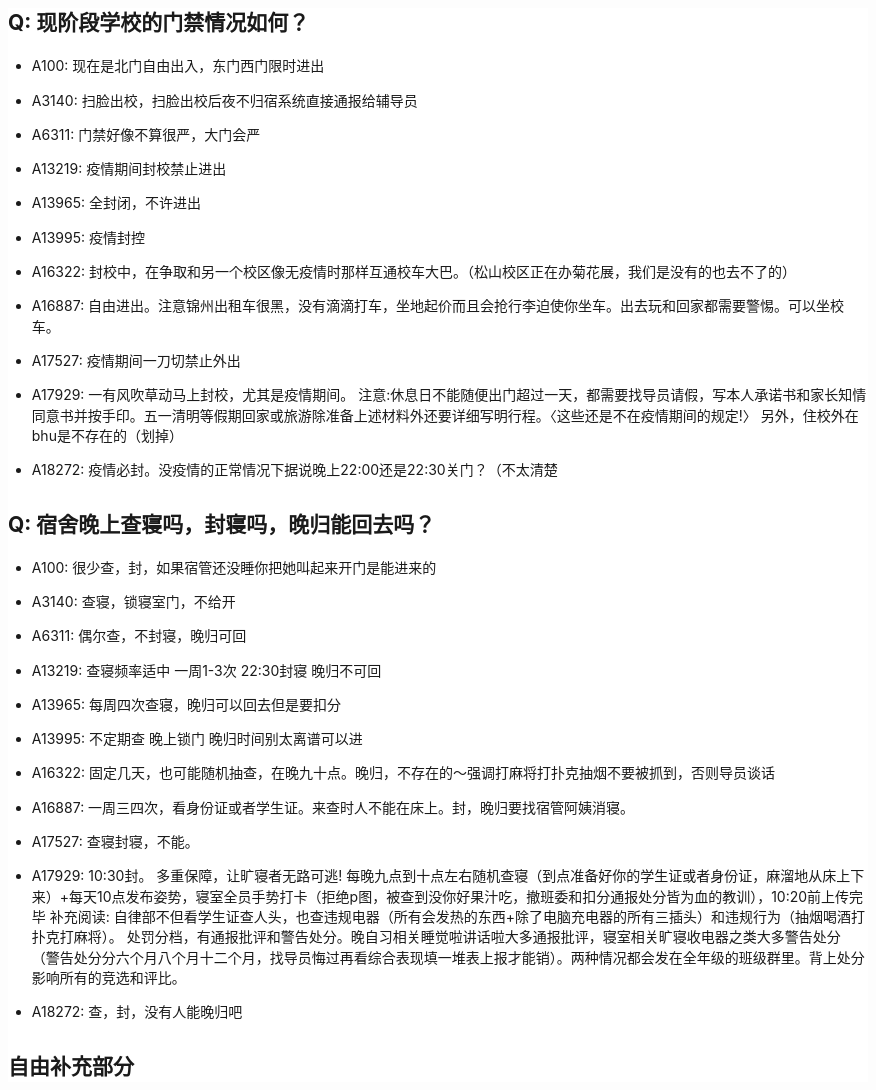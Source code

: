 ## Q: 现阶段学校的门禁情况如何？

- A100: 现在是北门自由出入，东门西门限时进出

- A3140: 扫脸出校，扫脸出校后夜不归宿系统直接通报给辅导员

- A6311: 门禁好像不算很严，大门会严

- A13219: 疫情期间封校禁止进出

- A13965: 全封闭，不许进出

- A13995: 疫情封控

- A16322: 封校中，在争取和另一个校区像无疫情时那样互通校车大巴。（松山校区正在办菊花展，我们是没有的也去不了的）

- A16887: 自由进出。注意锦州出租车很黑，没有滴滴打车，坐地起价而且会抢行李迫使你坐车。出去玩和回家都需要警惕。可以坐校车。

- A17527: 疫情期间一刀切禁止外出

- A17929: 一有风吹草动马上封校，尤其是疫情期间。
注意:休息日不能随便出门超过一天，都需要找导员请假，写本人承诺书和家长知情同意书并按手印。五一清明等假期回家或旅游除准备上述材料外还要详细写明行程。〈这些还是不在疫情期间的规定!〉
另外，住校外在bhu是不存在的（划掉）

- A18272: 疫情必封。没疫情的正常情况下据说晚上22:00还是22:30关门？（不太清楚

## Q: 宿舍晚上查寝吗，封寝吗，晚归能回去吗？

- A100: 很少查，封，如果宿管还没睡你把她叫起来开门是能进来的

- A3140: 查寝，锁寝室门，不给开

- A6311: 偶尔查，不封寝，晚归可回

- A13219: 查寝频率适中 一周1-3次 22:30封寝 晚归不可回

- A13965: 每周四次查寝，晚归可以回去但是要扣分

- A13995: 不定期查 晚上锁门 晚归时间别太离谱可以进

- A16322: 固定几天，也可能随机抽查，在晚九十点。晚归，不存在的～强调打麻将打扑克抽烟不要被抓到，否则导员谈话

- A16887: 一周三四次，看身份证或者学生证。来查时人不能在床上。封，晚归要找宿管阿姨消寝。

- A17527: 查寝封寝，不能。

- A17929: 10:30封。
多重保障，让旷寝者无路可逃!
每晚九点到十点左右随机查寝（到点准备好你的学生证或者身份证，麻溜地从床上下来）+每天10点发布姿势，寝室全员手势打卡（拒绝p图，被查到没你好果汁吃，撤班委和扣分通报处分皆为血的教训），10:20前上传完毕
补充阅读:
自律部不但看学生证查人头，也查违规电器（所有会发热的东西+除了电脑充电器的所有三插头）和违规行为（抽烟喝酒打扑克打麻将）。
处罚分档，有通报批评和警告处分。晚自习相关睡觉啦讲话啦大多通报批评，寝室相关旷寝收电器之类大多警告处分（警告处分分六个月八个月十二个月，找导员悔过再看综合表现填一堆表上报才能销）。两种情况都会发在全年级的班级群里。背上处分影响所有的竞选和评比。

- A18272: 查，封，没有人能晚归吧

## 自由补充部分
